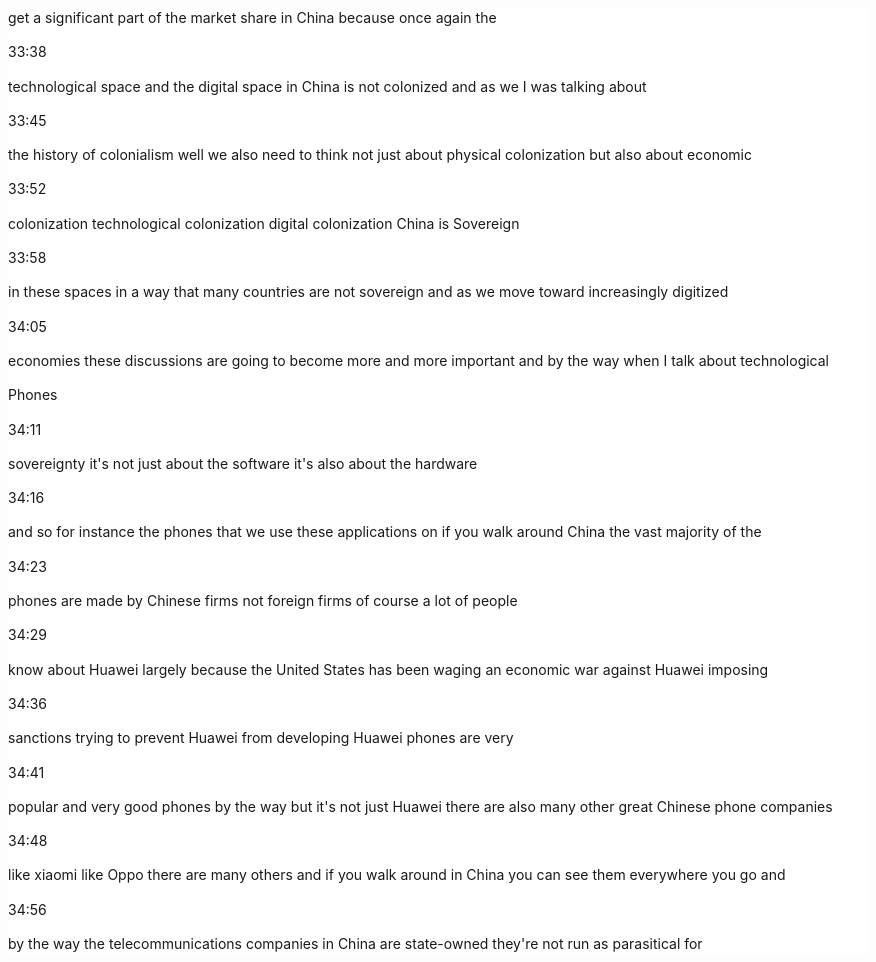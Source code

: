 get a significant part of the market share in China because once again the

33:38

technological space and the digital space in China is not colonized and as we I was talking about

33:45

the history of colonialism well we also need to think not just about physical colonization but also about economic

33:52

colonization technological colonization digital colonization China is Sovereign

33:58

in these spaces in a way that many countries are not sovereign and as we move toward increasingly digitized

34:05

economies these discussions are going to become more and more important and by the way when I talk about technological

Phones

34:11

sovereignty it's not just about the software it's also about the hardware

34:16

and so for instance the phones that we use these applications on if you walk around China the vast majority of the

34:23

phones are made by Chinese firms not foreign firms of course a lot of people

34:29

know about Huawei largely because the United States has been waging an economic war against Huawei imposing

34:36

sanctions trying to prevent Huawei from developing Huawei phones are very

34:41

popular and very good phones by the way but it's not just Huawei there are also many other great Chinese phone companies

34:48

like xiaomi like Oppo there are many others and if you walk around in China you can see them everywhere you go and

34:56

by the way the telecommunications companies in China are state-owned they're not run as parasitical for
